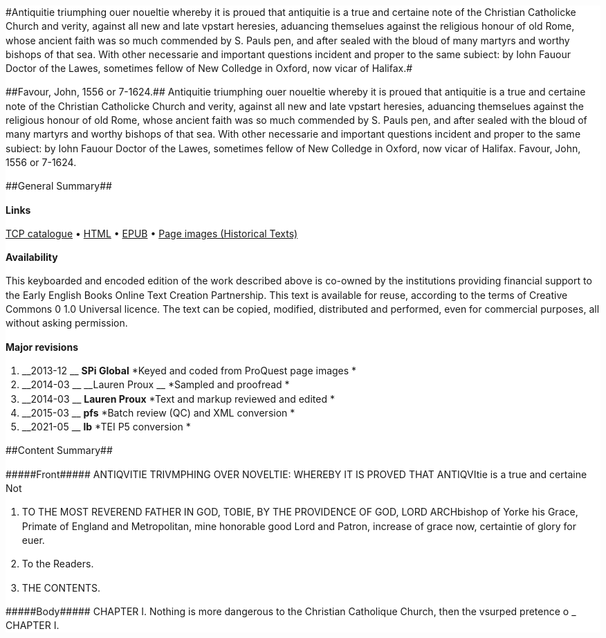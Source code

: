 #Antiquitie triumphing ouer noueltie whereby it is proued that antiquitie is a true and certaine note of the Christian Catholicke Church and verity, against all new and late vpstart heresies, aduancing themselues against the religious honour of old Rome, whose ancient faith was so much commended by S. Pauls pen, and after sealed with the bloud of many martyrs and worthy bishops of that sea. With other necessarie and important questions incident and proper to the same subiect: by Iohn Fauour Doctor of the Lawes, sometimes fellow of New Colledge in Oxford, now vicar of Halifax.#

##Favour, John, 1556 or 7-1624.##
Antiquitie triumphing ouer noueltie whereby it is proued that antiquitie is a true and certaine note of the Christian Catholicke Church and verity, against all new and late vpstart heresies, aduancing themselues against the religious honour of old Rome, whose ancient faith was so much commended by S. Pauls pen, and after sealed with the bloud of many martyrs and worthy bishops of that sea. With other necessarie and important questions incident and proper to the same subiect: by Iohn Fauour Doctor of the Lawes, sometimes fellow of New Colledge in Oxford, now vicar of Halifax.
Favour, John, 1556 or 7-1624.

##General Summary##

**Links**

[TCP catalogue](http://www.ota.ox.ac.uk/tcp/)  • 
[HTML](http://tei.it.ox.ac.uk/tcp/Texts-HTML/free/B13/B13520.html)  • 
[EPUB](http://tei.it.ox.ac.uk/tcp/Texts-EPUB/free/B13/B13520.epub) • 
[Page images (Historical Texts)](https://historicaltexts.jisc.ac.uk/eebo-99837686e)

**Availability**

This keyboarded and encoded edition of the work described above is co-owned by the
    institutions providing financial support to the Early English Books Online Text Creation
    Partnership. This text is available for reuse, according to the terms of  Creative Commons 0 1.0 Universal
    licence. The text can be copied, modified, distributed and performed, even for commercial
    purposes, all without asking permission.

**Major revisions**

1. __2013-12 __ __SPi Global__ *Keyed and coded from ProQuest page images *
1. __2014-03 __ __Lauren Proux __ *Sampled and proofread *
1. __2014-03 __ __Lauren Proux__ *Text and markup reviewed and edited *
1. __2015-03 __ __pfs__ *Batch review (QC) and XML conversion *
1. __2021-05 __ __lb__ *TEI P5 conversion *

##Content Summary##

#####Front#####
ANTIQVITIE TRIVMPHING OVER NOVELTIE: WHEREBY IT IS PROVED THAT ANTIQVItie is a true and certaine Not
1. TO THE MOST REVEREND FATHER IN GOD, TOBIE, BY THE PROVIDENCE OF GOD, LORD ARCHbishop of Yorke his Grace, Primate of England and Metropolitan, mine honorable good Lord and Patron, increase of grace now, certaintie of glory for euer.

1. To the Readers.

1. THE CONTENTS.

#####Body#####
CHAPTER I. Nothing is more dangerous to the Christian Catholique Church, then the vsurped pretence o
    _ CHAPTER I.

